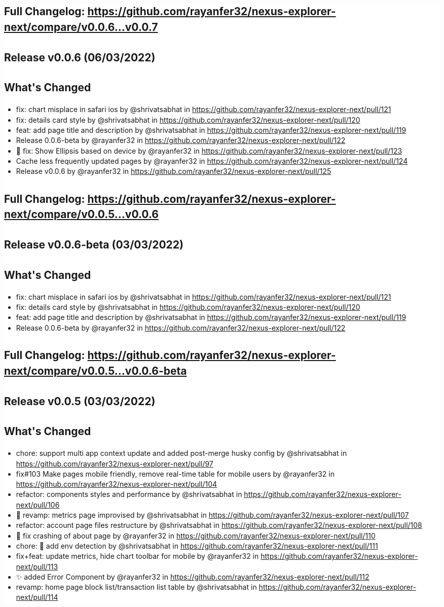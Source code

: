 
**Full Changelog**: https://github.com/rayanfer32/nexus-explorer-next/compare/v0.0.6...v0.0.7
---

## Release v0.0.6 (06/03/2022)
## What's Changed
* fix: chart misplace in safari ios by @shrivatsabhat in https://github.com/rayanfer32/nexus-explorer-next/pull/121
* fix: details card style by @shrivatsabhat in https://github.com/rayanfer32/nexus-explorer-next/pull/120
* feat: add page title and description by @shrivatsabhat in https://github.com/rayanfer32/nexus-explorer-next/pull/119
* Release 0.0.6-beta by @rayanfer32 in https://github.com/rayanfer32/nexus-explorer-next/pull/122
* 🐛 fix: Show Ellipsis  based on device by @rayanfer32 in https://github.com/rayanfer32/nexus-explorer-next/pull/123
* Cache less frequently updated pages  by @rayanfer32 in https://github.com/rayanfer32/nexus-explorer-next/pull/124
* Release v0.0.6 by @rayanfer32 in https://github.com/rayanfer32/nexus-explorer-next/pull/125


**Full Changelog**: https://github.com/rayanfer32/nexus-explorer-next/compare/v0.0.5...v0.0.6
---

## Release v0.0.6-beta (03/03/2022)
## What's Changed
* fix: chart misplace in safari ios by @shrivatsabhat in https://github.com/rayanfer32/nexus-explorer-next/pull/121
* fix: details card style by @shrivatsabhat in https://github.com/rayanfer32/nexus-explorer-next/pull/120
* feat: add page title and description by @shrivatsabhat in https://github.com/rayanfer32/nexus-explorer-next/pull/119
* Release 0.0.6-beta by @rayanfer32 in https://github.com/rayanfer32/nexus-explorer-next/pull/122


**Full Changelog**: https://github.com/rayanfer32/nexus-explorer-next/compare/v0.0.5...v0.0.6-beta
---

## Release v0.0.5 (03/03/2022)
## What's Changed
* chore: support multi app context update and added post-merge husky config by @shrivatsabhat in https://github.com/rayanfer32/nexus-explorer-next/pull/97
* fix#103 Make pages mobile friendly, remove real-time table for mobile users  by @rayanfer32 in https://github.com/rayanfer32/nexus-explorer-next/pull/104
* refactor: components styles and performance  by @shrivatsabhat in https://github.com/rayanfer32/nexus-explorer-next/pull/106
* 🚚 revamp: metrics page improvised by @shrivatsabhat in https://github.com/rayanfer32/nexus-explorer-next/pull/107
* refactor: account page files restructure by @shrivatsabhat in https://github.com/rayanfer32/nexus-explorer-next/pull/108
* 🐛 fix crashing of about page by @rayanfer32 in https://github.com/rayanfer32/nexus-explorer-next/pull/110
* chore: 🔨 add env detection by @shrivatsabhat in https://github.com/rayanfer32/nexus-explorer-next/pull/111
* fix+feat: update metrics, hide chart toolbar for mobile  by @rayanfer32 in https://github.com/rayanfer32/nexus-explorer-next/pull/113
* ✨ added Error Component by @rayanfer32 in https://github.com/rayanfer32/nexus-explorer-next/pull/112
* revamp: home page block list/transaction list table by @shrivatsabhat in https://github.com/rayanfer32/nexus-explorer-next/pull/114